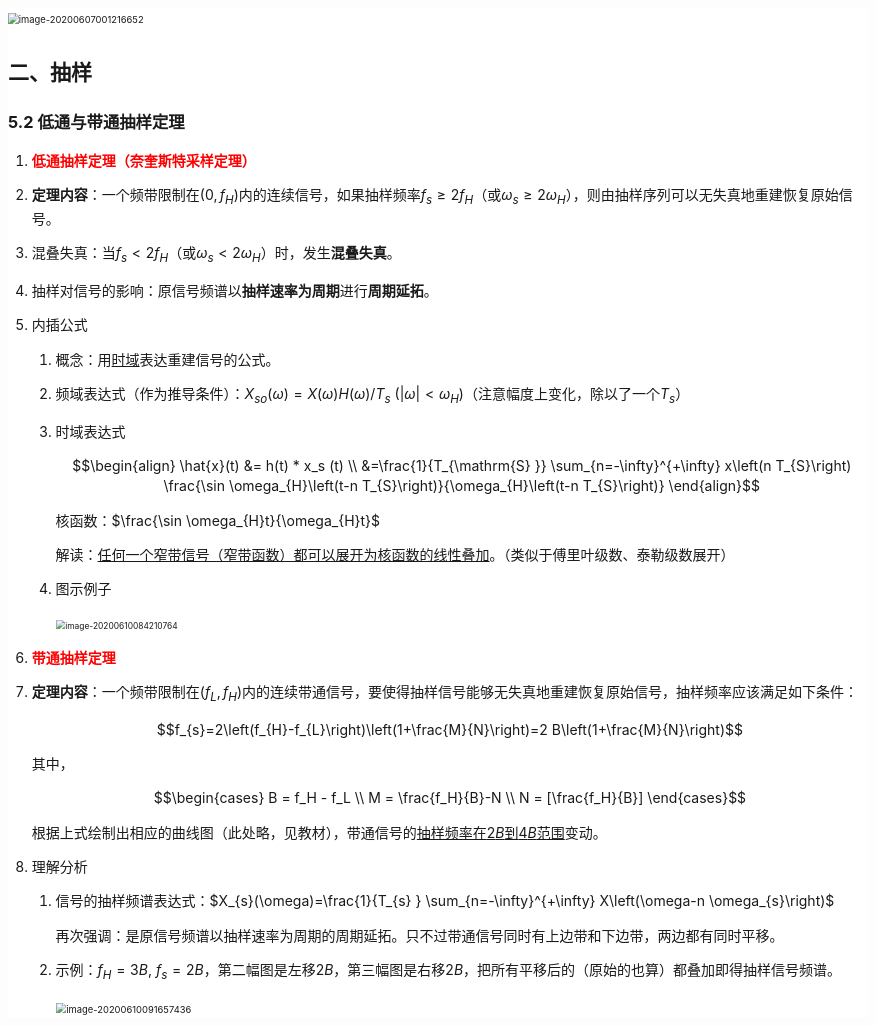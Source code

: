    <img src="https://vicumi-1300325441.cos.ap-beijing.myqcloud.com/通信原理/[通信原理][5.1]PCM原理图.png" alt="image-20200607001216652" style="zoom:67%;" />

 

## 二、抽样

### 5.2 低通与带通抽样定理

1.  <font color='red'>**低通抽样定理（奈奎斯特采样定理）**</font>

   1. **定理内容**：一个频带限制在$(0,f_H)$内的连续信号，如果抽样频率$f_s \geq 2f_H$（或$\omega_s \geq 2 \omega_H$），则由抽样序列可以无失真地重建恢复原始信号。
   1. 混叠失真：当$f_s < 2f_H$（或$\omega_s < 2 \omega_H$）时，发生**混叠失真**。
   1. 抽样对信号的影响：原信号频谱以**抽样速率为周期**进行**周期延拓**。

1. 内插公式

   1. 概念：用<u>时域</u>表达重建信号的公式。

   1. 频域表达式（作为推导条件）：$X_{s o}(\omega)=X(\omega) H(\omega) / T_s \ (|\omega| < \omega_H)$（注意幅度上变化，除以了一个$T_s$）

   1. 时域表达式

      $$\begin{align} \hat{x}(t) &= h(t) * x_s (t) \\ &=\frac{1}{T_{\mathrm{S} }} \sum_{n=-\infty}^{+\infty} x\left(n T_{S}\right) \frac{\sin \omega_{H}\left(t-n T_{S}\right)}{\omega_{H}\left(t-n T_{S}\right)} \end{align}$$

      核函数：$\frac{\sin \omega_{H}t}{\omega_{H}t}$

      解读：<u>任何一个窄带信号（窄带函数）都可以展开为核函数的线性叠加</u>。（类似于傅里叶级数、泰勒级数展开）

   1. 图示例子

      <img src="https://vicumi-1300325441.cos.ap-beijing.myqcloud.com/通信原理/[通信原理][5.2]内插公式重建.png" alt="image-20200610084210764" style="zoom: 60%;" />

1.  **<font color='red'>带通抽样定理</font>**

   1. **定理内容**：一个频带限制在$(f_L,f_H)$内的连续带通信号，要使得抽样信号能够无失真地重建恢复原始信号，抽样频率应该满足如下条件：

      $$f_{s}=2\left(f_{H}-f_{L}\right)\left(1+\frac{M}{N}\right)=2 B\left(1+\frac{M}{N}\right)$$

      其中，

      $$\begin{cases} B = f_H - f_L \\ M = \frac{f_H}{B}-N \\ N = [\frac{f_H}{B}] \end{cases}$$

      根据上式绘制出相应的曲线图（此处略，见教材），带通信号的<u>抽样频率在$2B$到$4B$范围</u>变动。

   1. 理解分析

      1. 信号的抽样频谱表达式：$X_{s}(\omega)=\frac{1}{T_{s} } \sum_{n=-\infty}^{+\infty} X\left(\omega-n \omega_{s}\right)$

         再次强调：是原信号频谱以抽样速率为周期的周期延拓。只不过带通信号同时有上边带和下边带，两边都有同时平移。

      1. 示例：$f_H = 3B, \ f_s = 2B$，第二幅图是左移$2B$，第三幅图是右移$2B$，把所有平移后的（原始的也算）都叠加即得抽样信号频谱。

         <img src="https://vicumi-1300325441.cos.ap-beijing.myqcloud.com/通信原理/[通信原理][5.2]带通抽样示例.png" alt="image-20200610091657436" style="zoom:67%;" />

 